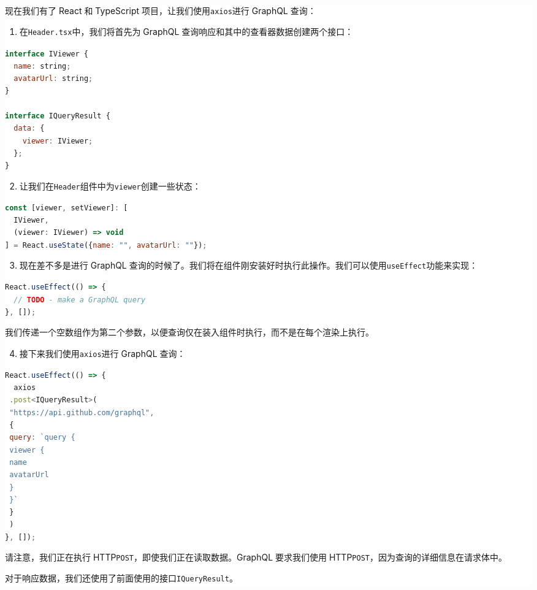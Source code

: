 现在我们有了 React 和 TypeScript 项目，让我们使用`axios`进行 GraphQL 查询：

1.  在`Header.tsx`中，我们将首先为 GraphQL 查询响应和其中的查看器数据创建两个接口：

```jsx
interface IViewer {
  name: string;
  avatarUrl: string;
}

interface IQueryResult {
  data: {
    viewer: IViewer;
  };
}
```

2.  让我们在`Header`组件中为`viewer`创建一些状态：

```jsx
const [viewer, setViewer]: [
  IViewer,
  (viewer: IViewer) => void
] = React.useState({name: "", avatarUrl: ""});
```

3.  现在差不多是进行 GraphQL 查询的时候了。我们将在组件刚安装好时执行此操作。我们可以使用`useEffect`功能来实现：

```jsx
React.useEffect(() => {
  // TODO - make a GraphQL query 
}, []);
```

我们传递一个空数组作为第二个参数，以便查询仅在装入组件时执行，而不是在每个渲染上执行。

4.  接下来我们使用`axios`进行 GraphQL 查询：

```jsx
React.useEffect(() => {
  axios
 .post<IQueryResult>(
 "https://api.github.com/graphql",
 {
 query: `query { 
 viewer { 
 name
 avatarUrl
 }
 }`
 }
 )
}, []);
```

请注意，我们正在执行 HTTP`POST`，即使我们正在读取数据。GraphQL 要求我们使用 HTTP`POST`，因为查询的详细信息在请求体中。

对于响应数据，我们还使用了前面使用的接口`IQueryResult`。
